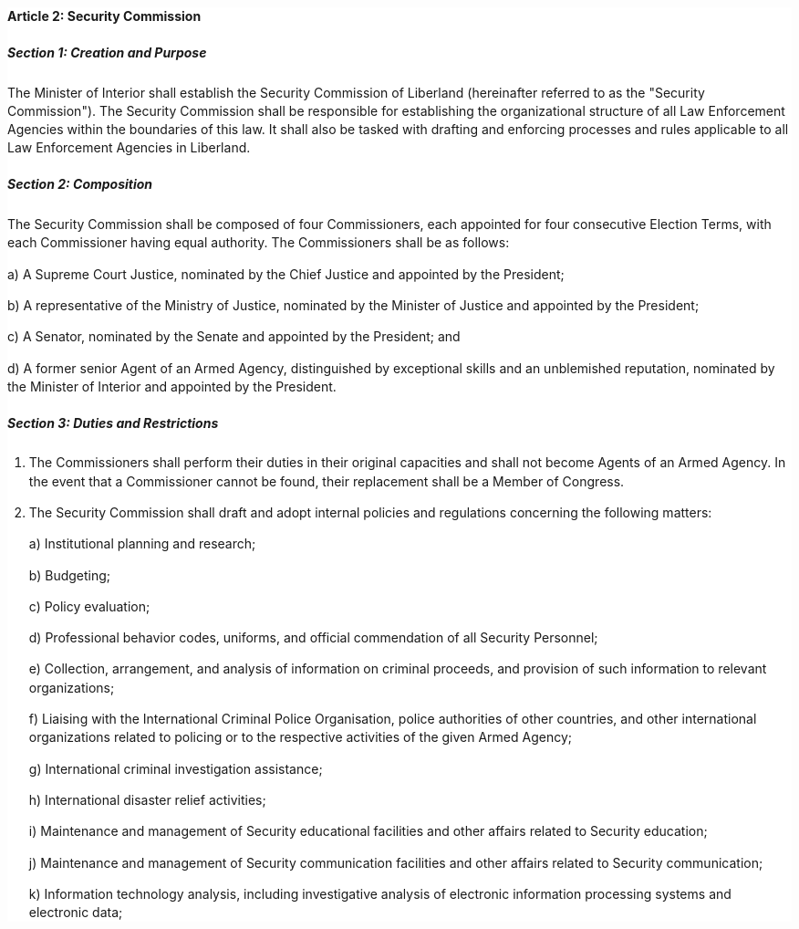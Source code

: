 #### Article 2: Security Commission
##### Section 1: Creation and Purpose
The Minister of Interior shall establish the Security Commission of Liberland (hereinafter referred to as the "Security Commission"). The Security Commission shall be responsible for establishing the organizational structure of all Law Enforcement Agencies within the boundaries of this law. It shall also be tasked with drafting and enforcing processes and rules applicable to all Law Enforcement Agencies in Liberland.

##### Section 2: Composition 
The Security Commission shall be composed of four Commissioners, each appointed for four consecutive Election Terms, with each Commissioner having equal authority. The Commissioners shall be as follows:

   a) A Supreme Court Justice, nominated by the Chief Justice and appointed by the President;

   b) A representative of the Ministry of Justice, nominated by the Minister of Justice and appointed by the President;

   c) A Senator, nominated by the Senate and appointed by the President; and

   d) A former senior Agent of an Armed Agency, distinguished by exceptional skills and an unblemished reputation, nominated by the Minister of Interior and appointed by the President.

##### Section 3: Duties and Restrictions
1) The Commissioners shall perform their duties in their original capacities and shall not become Agents of an Armed Agency. In the event that a Commissioner cannot be found, their replacement shall be a Member of Congress.

2) The Security Commission shall draft and adopt internal policies and regulations concerning the following matters:

   a) Institutional planning and research;

   b) Budgeting;

   c) Policy evaluation;

   d) Professional behavior codes, uniforms, and official commendation of all Security Personnel;

   e) Collection, arrangement, and analysis of information on criminal proceeds, and provision of such information to relevant organizations;

   f) Liaising with the International Criminal Police Organisation, police authorities of other countries, and other international organizations related to policing or to the respective activities of the given Armed Agency;

   g) International criminal investigation assistance;

   h) International disaster relief activities;

   i) Maintenance and management of Security educational facilities and other affairs related to Security education;

   j) Maintenance and management of Security communication facilities and other affairs related to Security communication;

   k) Information technology analysis, including investigative analysis of electronic information processing systems and electronic data;
